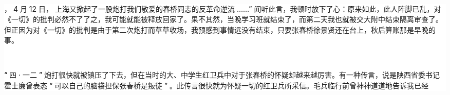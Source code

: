    ，
  </span>
  <span class="s2">
   4
  </span>
  <span class="s1">
   月
  </span>
  <span class="s2">
   12
  </span>
  <span class="s1">
   日，
  </span>
  <span class="s2">
  </span>
  <span class="s1">
   上海又掀起了一股炮打我们敬爱的春桥同志的反革命逆流
  </span>
  <span class="s2">
   ……”
  </span>
  <span class="s1">
   闻听此言，我顿时放下了心：原来如此，此人阵脚已乱，对《一切》的批判必然不了了之，我可能就能被释放回家了。果不其然，当晚学习班就结束了，而第二天我也就被交大附中结束隔离审查了。但正因为对《一切》的批判是由于第二次炮打而草草收场，我预感到事情远没有结束，只要张春桥徐景贤还在台上，秋后算账那是早晚的事。
  </span>
 </p>
 <p class="p1">
  <span class="s1">
  </span>
  <br/>
 </p>
 <p class="p2">
  <span class="s2">
   “
  </span>
  <span class="s1">
   四
  </span>
  <span class="s2">
   ·
  </span>
  <span class="s1">
   一二
  </span>
  <span class="s2">
   ”
  </span>
  <span class="s1">
   炮打很快就被镇压了下去，但在当时的大、中学生红卫兵中对于张春桥的怀疑却越来越厉害。有一种传言，说是陕西省委书记霍士廉曾表态
  </span>
  <span class="s2">
   “
  </span>
  <span class="s1">
   可以自己的脑袋担保张春桥是叛徒
  </span>
  <span class="s2">
   ”
  </span>
  <span class="s1">
   。此传言很快就为怀疑一切的红卫兵所采信。毛兵临行前曾神神道道地告诉我已经
  </span>
  <span class="s2">